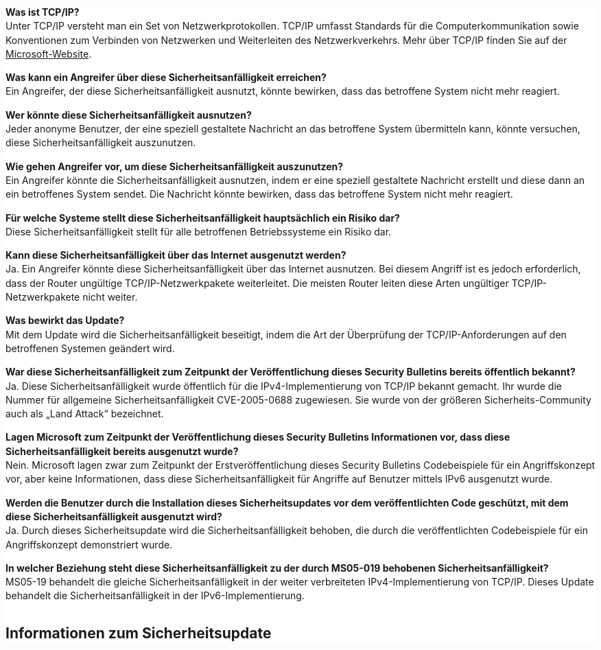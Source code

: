 **Was ist TCP/IP?**  
Unter TCP/IP versteht man ein Set von Netzwerkprotokollen. TCP/IP umfasst Standards für die Computerkommunikation sowie Konventionen zum Verbinden von Netzwerken und Weiterleiten des Netzwerkverkehrs. Mehr über TCP/IP finden Sie auf der [Microsoft-Website](http://go.microsoft.com/fwlink/?linkid=40954).

**Was kann ein Angreifer über diese Sicherheitsanfälligkeit erreichen?**  
Ein Angreifer, der diese Sicherheitsanfälligkeit ausnutzt, könnte bewirken, dass das betroffene System nicht mehr reagiert.

**Wer könnte diese Sicherheitsanfälligkeit ausnutzen?**  
Jeder anonyme Benutzer, der eine speziell gestaltete Nachricht an das betroffene System übermitteln kann, könnte versuchen, diese Sicherheitsanfälligkeit auszunutzen.

**Wie gehen Angreifer vor, um diese Sicherheitsanfälligkeit auszunutzen?**  
Ein Angreifer könnte die Sicherheitsanfälligkeit ausnutzen, indem er eine speziell gestaltete Nachricht erstellt und diese dann an ein betroffenes System sendet. Die Nachricht könnte bewirken, dass das betroffene System nicht mehr reagiert.

**Für welche Systeme stellt diese Sicherheitsanfälligkeit hauptsächlich ein Risiko dar?**  
Diese Sicherheitsanfälligkeit stellt für alle betroffenen Betriebssysteme ein Risiko dar.

**Kann diese Sicherheitsanfälligkeit über das Internet ausgenutzt werden?**  
Ja. Ein Angreifer könnte diese Sicherheitsanfälligkeit über das Internet ausnutzen. Bei diesem Angriff ist es jedoch erforderlich, dass der Router ungültige TCP/IP-Netzwerkpakete weiterleitet. Die meisten Router leiten diese Arten ungültiger TCP/IP-Netzwerkpakete nicht weiter.

**Was bewirkt das Update?**  
Mit dem Update wird die Sicherheitsanfälligkeit beseitigt, indem die Art der Überprüfung der TCP/IP-Anforderungen auf den betroffenen Systemen geändert wird.

**War diese Sicherheitsanfälligkeit zum Zeitpunkt der Veröffentlichung dieses Security Bulletins bereits öffentlich bekannt?**  
Ja. Diese Sicherheitsanfälligkeit wurde öffentlich für die IPv4-Implementierung von TCP/IP bekannt gemacht. Ihr wurde die Nummer für allgemeine Sicherheitsanfälligkeit CVE-2005-0688 zugewiesen. Sie wurde von der größeren Sicherheits-Community auch als „Land Attack“ bezeichnet.

**Lagen Microsoft zum Zeitpunkt der Veröffentlichung dieses Security Bulletins Informationen vor, dass diese Sicherheitsanfälligkeit bereits ausgenutzt wurde?**  
Nein. Microsoft lagen zwar zum Zeitpunkt der Erstveröffentlichung dieses Security Bulletins Codebeispiele für ein Angriffskonzept vor, aber keine Informationen, dass diese Sicherheitsanfälligkeit für Angriffe auf Benutzer mittels IPv6 ausgenutzt wurde.

**Werden die Benutzer durch die Installation dieses Sicherheitsupdates vor dem veröffentlichten Code geschützt, mit dem diese Sicherheitsanfälligkeit ausgenutzt wird?**  
Ja. Durch dieses Sicherheitsupdate wird die Sicherheitsanfälligkeit behoben, die durch die veröffentlichten Codebeispiele für ein Angriffskonzept demonstriert wurde.

**In welcher Beziehung steht diese Sicherheitsanfälligkeit zu der durch MS05-019 behobenen Sicherheitsanfälligkeit?**  
MS05-19 behandelt die gleiche Sicherheitsanfälligkeit in der weiter verbreiteten IPv4-Implementierung von TCP/IP. Dieses Update behandelt die Sicherheitsanfälligkeit in der IPv6-Implementierung.

Informationen zum Sicherheitsupdate
-----------------------------------
